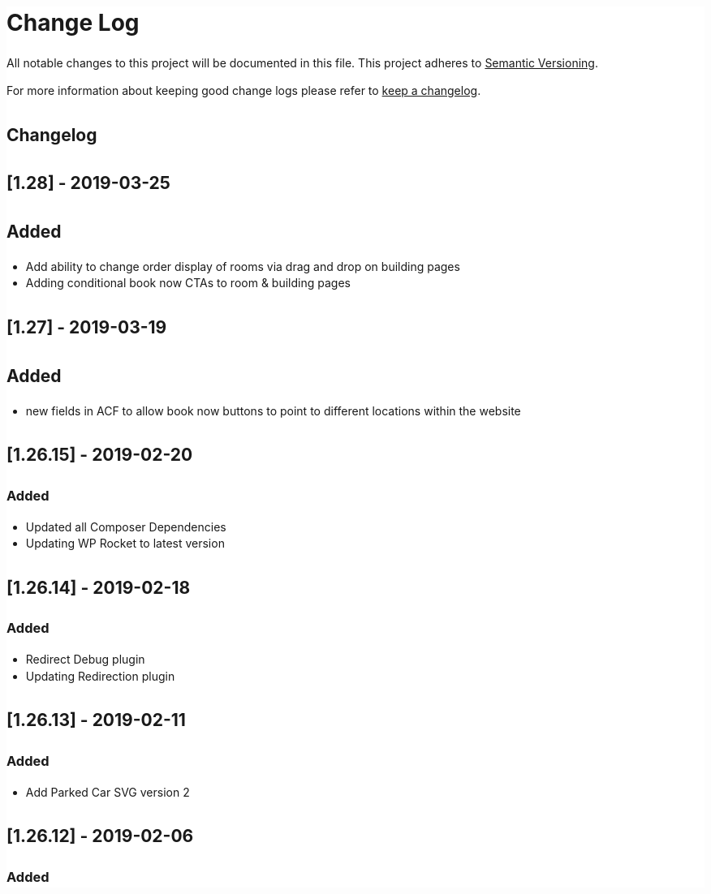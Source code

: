 # Change Log

All notable changes to this project will be documented in this file.
This project adheres to [Semantic Versioning](http://semver.org/).

For more information about keeping good change logs please refer to [keep a changelog](https://github.com/olivierlacan/keep-a-changelog).

## Changelog

## [1.28] - 2019-03-25

## Added

- Add ability to change order display of rooms via drag and drop on building pages
- Adding conditional book now CTAs to room & building pages

## [1.27] - 2019-03-19

## Added

- new fields in ACF to allow book now buttons to point to different locations within the website

## [1.26.15] - 2019-02-20

### Added

- Updated all Composer Dependencies
- Updating WP Rocket to latest version

## [1.26.14] - 2019-02-18

### Added

- Redirect Debug plugin
- Updating Redirection plugin

## [1.26.13] - 2019-02-11

### Added

- Add Parked Car SVG version 2

## [1.26.12] - 2019-02-06

### Added
